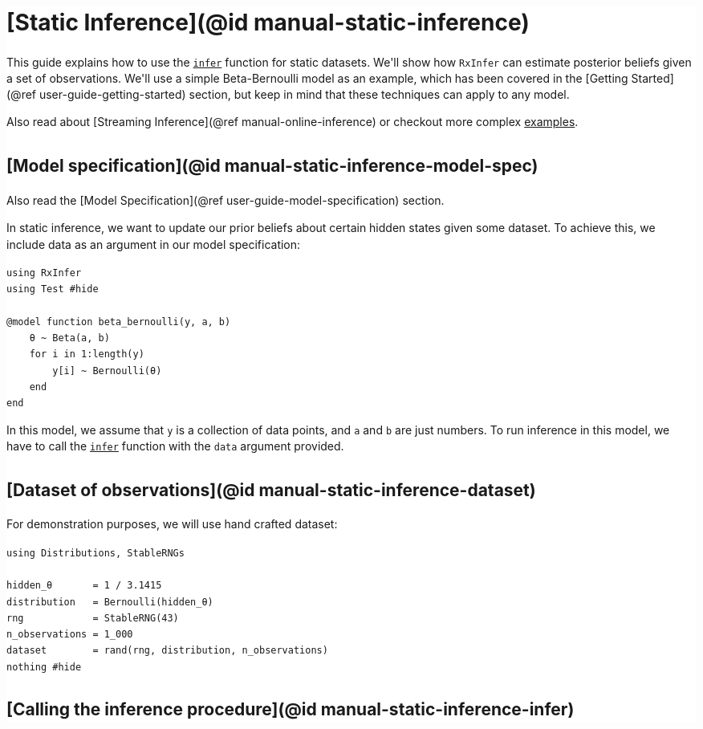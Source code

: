 # [Static Inference](@id manual-static-inference)

This guide explains how to use the [`infer`](@ref) function for static datasets. We'll show how `RxInfer` can estimate posterior beliefs given a set of observations. We'll use a simple Beta-Bernoulli model as an example, which has been covered in the [Getting Started](@ref user-guide-getting-started) section, but keep in mind that these techniques can apply to any model.

Also read about [Streaming Inference](@ref manual-online-inference) or checkout more complex [examples](https://reactivebayes.github.io/RxInfer.jl/stable/examples/overview/).

## [Model specification](@id manual-static-inference-model-spec)

Also read the [Model Specification](@ref user-guide-model-specification) section.

In static inference, we want to update our prior beliefs about certain hidden states given some dataset.
To achieve this, we include data as an argument in our model specification:

```@example manual-static-inference
using RxInfer
using Test #hide

@model function beta_bernoulli(y, a, b)
    θ ~ Beta(a, b)  
    for i in 1:length(y)
        y[i] ~ Bernoulli(θ)
    end
end
```

In this model, we assume that `y` is a collection of data points, and `a` and `b` are just numbers.
To run inference in this model, we have to call the [`infer`](@ref) function with the `data` argument provided.

## [Dataset of observations](@id manual-static-inference-dataset)

For demonstration purposes, we will use hand crafted dataset:

```@example manual-static-inference
using Distributions, StableRNGs

hidden_θ       = 1 / 3.1415
distribution   = Bernoulli(hidden_θ)
rng            = StableRNG(43)
n_observations = 1_000
dataset        = rand(rng, distribution, n_observations)
nothing #hide
```

## [Calling the inference procedure](@id manual-static-inference-infer)
